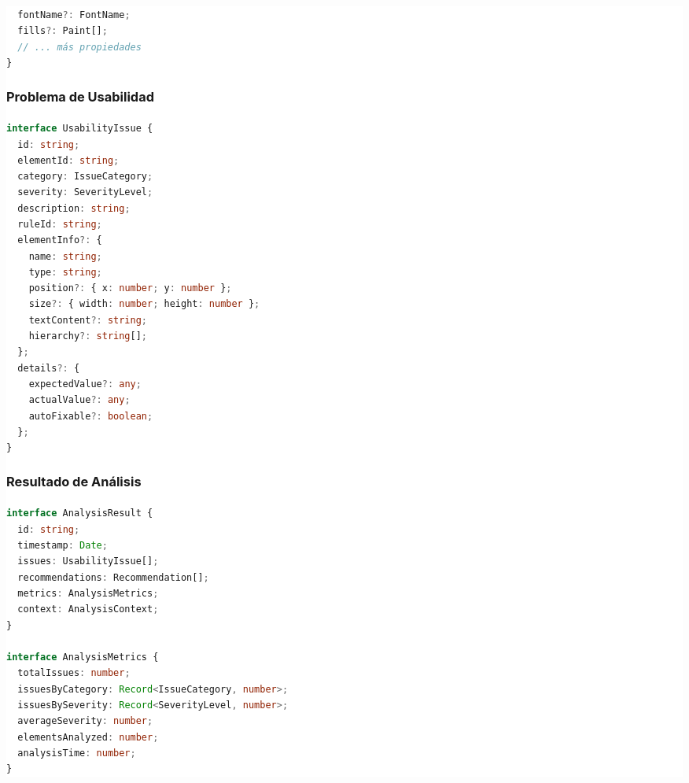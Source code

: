 ```typescript
  fontName?: FontName;
  fills?: Paint[];
  // ... más propiedades
}
```

### Problema de Usabilidad
```typescript
interface UsabilityIssue {
  id: string;
  elementId: string;
  category: IssueCategory;
  severity: SeverityLevel;
  description: string;
  ruleId: string;
  elementInfo?: {
    name: string;
    type: string;
    position?: { x: number; y: number };
    size?: { width: number; height: number };
    textContent?: string;
    hierarchy?: string[];
  };
  details?: {
    expectedValue?: any;
    actualValue?: any;
    autoFixable?: boolean;
  };
}
```

### Resultado de Análisis
```typescript
interface AnalysisResult {
  id: string;
  timestamp: Date;
  issues: UsabilityIssue[];
  recommendations: Recommendation[];
  metrics: AnalysisMetrics;
  context: AnalysisContext;
}

interface AnalysisMetrics {
  totalIssues: number;
  issuesByCategory: Record<IssueCategory, number>;
  issuesBySeverity: Record<SeverityLevel, number>;
  averageSeverity: number;
  elementsAnalyzed: number;
  analysisTime: number;
}
```
